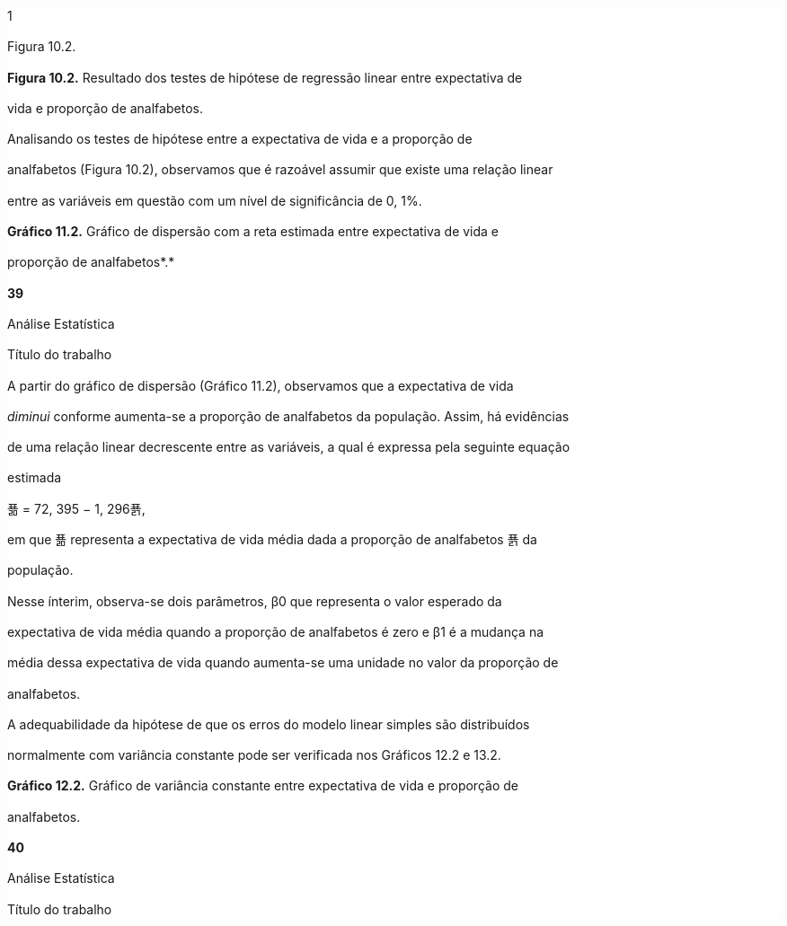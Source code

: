 1

Figura 10.2.

**Figura 10.2.** Resultado dos testes de hipótese de regressão linear entre expectativa de

vida e proporção de analfabetos.

Analisando os testes de hipótese entre a expectativa de vida e a proporção de

analfabetos (Figura 10.2), observamos que é razoável assumir que existe uma relação linear

entre as variáveis em questão com um nível de significância de 0, 1%.

**Gráfico 11.2.** Gráfico de dispersão com a reta estimada entre expectativa de vida e

proporção de analfabetos*.*

**39**





Análise Estatística

Título do trabalho

A partir do gráfico de dispersão (Gráfico 11.2), observamos que a expectativa de vida

*diminui* conforme aumenta-se a proporção de analfabetos da população. Assim, há evidências

de uma relação linear decrescente entre as variáveis, a qual é expressa pela seguinte equação

estimada

푦 = 72, 395 − 1, 296푥,

em que 푦 representa a expectativa de vida média dada a proporção de analfabetos 푥 da

população.

Nesse ínterim, observa-se dois parâmetros, β0 que representa o valor esperado da

expectativa de vida média quando a proporção de analfabetos é zero e β1 é a mudança na

média dessa expectativa de vida quando aumenta-se uma unidade no valor da proporção de

analfabetos.

A adequabilidade da hipótese de que os erros do modelo linear simples são distribuídos

normalmente com variância constante pode ser verificada nos Gráficos 12.2 e 13.2.

**Gráfico 12.2.** Gráfico de variância constante entre expectativa de vida e proporção de

analfabetos.

**40**





Análise Estatística

Título do trabalho
